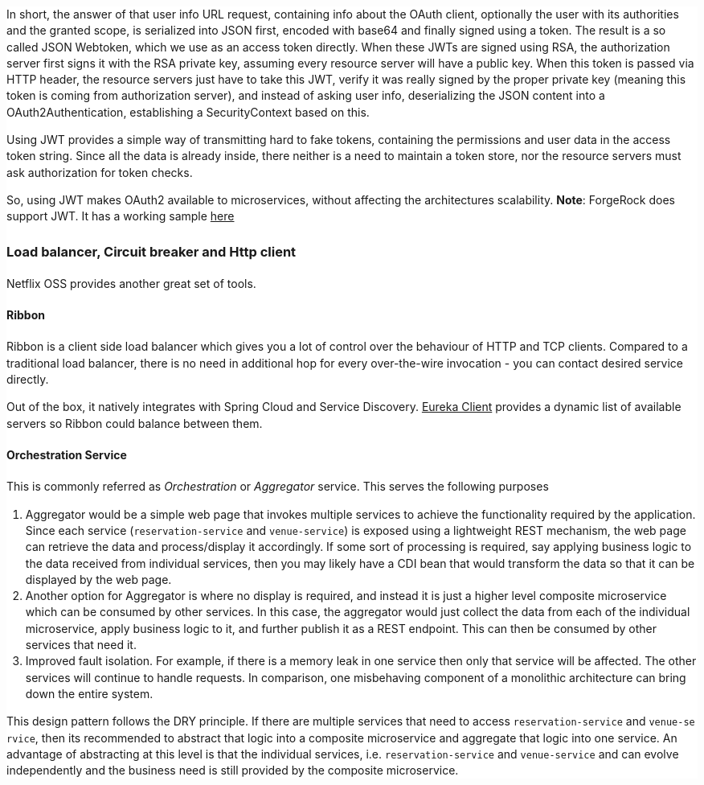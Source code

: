 In short, the answer of that user info URL request, containing info about the OAuth client, optionally the user with its authorities and the granted scope, is serialized into JSON first, encoded with base64 and finally signed using a token. The result is a so called JSON Webtoken, which we use as an access token directly. When these JWTs are signed using RSA, the authorization server first signs it with the RSA private key, assuming every resource server will have a public key. When this token is passed via HTTP header, the resource servers just have to take this JWT, verify it was really signed by the proper private key (meaning this token is coming from authorization server), and instead of asking user info, deserializing the JSON content into a OAuth2Authentication, establishing a SecurityContext based on this.

Using JWT provides a simple way of transmitting hard to fake tokens, containing the permissions and user data in the access token string. Since all the data is already inside, there neither is a need to maintain a token store, nor the resource servers must ask authorization for token checks.

So, using JWT makes OAuth2 available to microservices, without affecting the architectures scalability. **Note**: ForgeRock does support JWT. It has a working sample [here](https://github.com/ForgeRock/jwt-bearer-client)

### Load balancer, Circuit breaker and Http client

Netflix OSS provides another great set of tools.

#### Ribbon
Ribbon is a client side load balancer which gives you a lot of control over the behaviour of HTTP and TCP clients. Compared to a traditional load balancer, there is no need in additional hop for every over-the-wire invocation - you can contact desired service directly.

Out of the box, it natively integrates with Spring Cloud and Service Discovery. [Eureka Client](https://innersource.accenture.com/projects/MICROSERVICES/repos/spring-cloud-microservices/browse/README.md#service-discovery) provides a dynamic list of available servers so Ribbon could balance between them.

#### Orchestration Service
This is commonly referred as *Orchestration* or *Aggregator* service. This serves the following purposes

 1. Aggregator would be a simple web page that invokes multiple services to achieve the functionality required by the application. Since each service (`reservation-service` and `venue-service`) is exposed using a lightweight REST mechanism, the web page can retrieve the data and process/display it accordingly. If some sort of processing is required, say applying business logic to the data received from individual services, then you may likely have a CDI bean that would transform the data so that it can be displayed by the web page.
 2. Another option for Aggregator is where no display is required, and instead it is just a higher level composite microservice which can be consumed by other services. In this case, the aggregator would just collect the data from each of the individual microservice, apply business logic to it, and further publish it as a REST endpoint. This can then be consumed by other services that need it.
 3. Improved fault isolation. For example, if there is a memory leak in one service then only that service will be affected. The other services will continue to handle requests. In comparison, one misbehaving component of a monolithic architecture can bring down the entire system.

This design pattern follows the DRY principle. If there are multiple services that need to access `reservation-service` and `venue-service`, then its recommended to abstract that logic into a composite microservice and aggregate that logic into one service. An advantage of abstracting at this level is that the individual services, i.e. `reservation-service` and `venue-service` and can evolve independently and the business need is still provided by the composite microservice.
